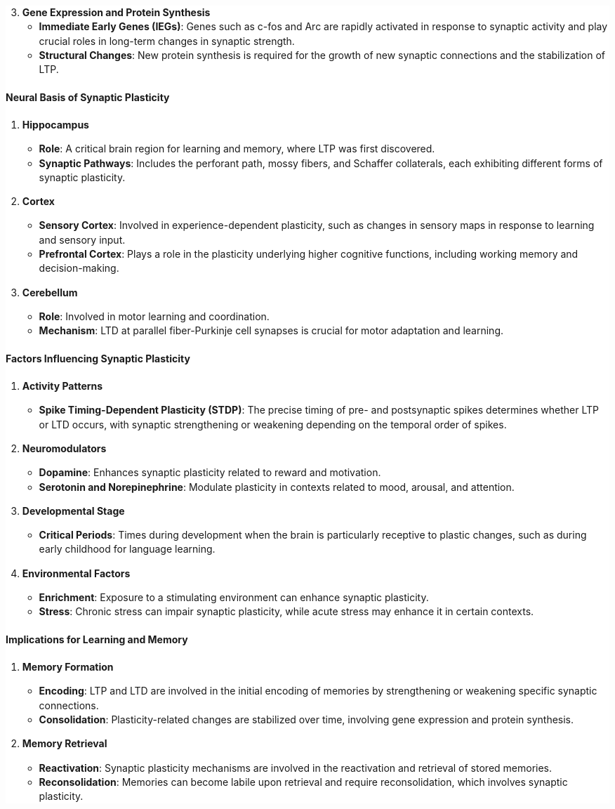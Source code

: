 3. **Gene Expression and Protein Synthesis**
   - **Immediate Early Genes (IEGs)**: Genes such as c-fos and Arc are rapidly activated in response to synaptic activity and play crucial roles in long-term changes in synaptic strength.
   - **Structural Changes**: New protein synthesis is required for the growth of new synaptic connections and the stabilization of LTP.

#### Neural Basis of Synaptic Plasticity

1. **Hippocampus**
   - **Role**: A critical brain region for learning and memory, where LTP was first discovered.
   - **Synaptic Pathways**: Includes the perforant path, mossy fibers, and Schaffer collaterals, each exhibiting different forms of synaptic plasticity.

2. **Cortex**
   - **Sensory Cortex**: Involved in experience-dependent plasticity, such as changes in sensory maps in response to learning and sensory input.
   - **Prefrontal Cortex**: Plays a role in the plasticity underlying higher cognitive functions, including working memory and decision-making.

3. **Cerebellum**
   - **Role**: Involved in motor learning and coordination.
   - **Mechanism**: LTD at parallel fiber-Purkinje cell synapses is crucial for motor adaptation and learning.

#### Factors Influencing Synaptic Plasticity

1. **Activity Patterns**
   - **Spike Timing-Dependent Plasticity (STDP)**: The precise timing of pre- and postsynaptic spikes determines whether LTP or LTD occurs, with synaptic strengthening or weakening depending on the temporal order of spikes.

2. **Neuromodulators**
   - **Dopamine**: Enhances synaptic plasticity related to reward and motivation.
   - **Serotonin and Norepinephrine**: Modulate plasticity in contexts related to mood, arousal, and attention.

3. **Developmental Stage**
   - **Critical Periods**: Times during development when the brain is particularly receptive to plastic changes, such as during early childhood for language learning.

4. **Environmental Factors**
   - **Enrichment**: Exposure to a stimulating environment can enhance synaptic plasticity.
   - **Stress**: Chronic stress can impair synaptic plasticity, while acute stress may enhance it in certain contexts.

#### Implications for Learning and Memory

1. **Memory Formation**
   - **Encoding**: LTP and LTD are involved in the initial encoding of memories by strengthening or weakening specific synaptic connections.
   - **Consolidation**: Plasticity-related changes are stabilized over time, involving gene expression and protein synthesis.

2. **Memory Retrieval**
   - **Reactivation**: Synaptic plasticity mechanisms are involved in the reactivation and retrieval of stored memories.
   - **Reconsolidation**: Memories can become labile upon retrieval and require reconsolidation, which involves synaptic plasticity.
